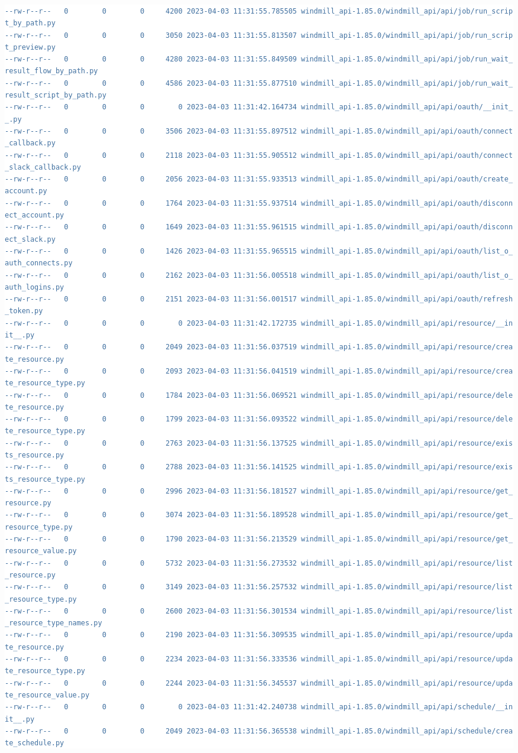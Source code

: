 ```diff
--rw-r--r--   0        0        0     4200 2023-04-03 11:31:55.785505 windmill_api-1.85.0/windmill_api/api/job/run_script_by_path.py
--rw-r--r--   0        0        0     3050 2023-04-03 11:31:55.813507 windmill_api-1.85.0/windmill_api/api/job/run_script_preview.py
--rw-r--r--   0        0        0     4280 2023-04-03 11:31:55.849509 windmill_api-1.85.0/windmill_api/api/job/run_wait_result_flow_by_path.py
--rw-r--r--   0        0        0     4586 2023-04-03 11:31:55.877510 windmill_api-1.85.0/windmill_api/api/job/run_wait_result_script_by_path.py
--rw-r--r--   0        0        0        0 2023-04-03 11:31:42.164734 windmill_api-1.85.0/windmill_api/api/oauth/__init__.py
--rw-r--r--   0        0        0     3506 2023-04-03 11:31:55.897512 windmill_api-1.85.0/windmill_api/api/oauth/connect_callback.py
--rw-r--r--   0        0        0     2118 2023-04-03 11:31:55.905512 windmill_api-1.85.0/windmill_api/api/oauth/connect_slack_callback.py
--rw-r--r--   0        0        0     2056 2023-04-03 11:31:55.933513 windmill_api-1.85.0/windmill_api/api/oauth/create_account.py
--rw-r--r--   0        0        0     1764 2023-04-03 11:31:55.937514 windmill_api-1.85.0/windmill_api/api/oauth/disconnect_account.py
--rw-r--r--   0        0        0     1649 2023-04-03 11:31:55.961515 windmill_api-1.85.0/windmill_api/api/oauth/disconnect_slack.py
--rw-r--r--   0        0        0     1426 2023-04-03 11:31:55.965515 windmill_api-1.85.0/windmill_api/api/oauth/list_o_auth_connects.py
--rw-r--r--   0        0        0     2162 2023-04-03 11:31:56.005518 windmill_api-1.85.0/windmill_api/api/oauth/list_o_auth_logins.py
--rw-r--r--   0        0        0     2151 2023-04-03 11:31:56.001517 windmill_api-1.85.0/windmill_api/api/oauth/refresh_token.py
--rw-r--r--   0        0        0        0 2023-04-03 11:31:42.172735 windmill_api-1.85.0/windmill_api/api/resource/__init__.py
--rw-r--r--   0        0        0     2049 2023-04-03 11:31:56.037519 windmill_api-1.85.0/windmill_api/api/resource/create_resource.py
--rw-r--r--   0        0        0     2093 2023-04-03 11:31:56.041519 windmill_api-1.85.0/windmill_api/api/resource/create_resource_type.py
--rw-r--r--   0        0        0     1784 2023-04-03 11:31:56.069521 windmill_api-1.85.0/windmill_api/api/resource/delete_resource.py
--rw-r--r--   0        0        0     1799 2023-04-03 11:31:56.093522 windmill_api-1.85.0/windmill_api/api/resource/delete_resource_type.py
--rw-r--r--   0        0        0     2763 2023-04-03 11:31:56.137525 windmill_api-1.85.0/windmill_api/api/resource/exists_resource.py
--rw-r--r--   0        0        0     2788 2023-04-03 11:31:56.141525 windmill_api-1.85.0/windmill_api/api/resource/exists_resource_type.py
--rw-r--r--   0        0        0     2996 2023-04-03 11:31:56.181527 windmill_api-1.85.0/windmill_api/api/resource/get_resource.py
--rw-r--r--   0        0        0     3074 2023-04-03 11:31:56.189528 windmill_api-1.85.0/windmill_api/api/resource/get_resource_type.py
--rw-r--r--   0        0        0     1790 2023-04-03 11:31:56.213529 windmill_api-1.85.0/windmill_api/api/resource/get_resource_value.py
--rw-r--r--   0        0        0     5732 2023-04-03 11:31:56.273532 windmill_api-1.85.0/windmill_api/api/resource/list_resource.py
--rw-r--r--   0        0        0     3149 2023-04-03 11:31:56.257532 windmill_api-1.85.0/windmill_api/api/resource/list_resource_type.py
--rw-r--r--   0        0        0     2600 2023-04-03 11:31:56.301534 windmill_api-1.85.0/windmill_api/api/resource/list_resource_type_names.py
--rw-r--r--   0        0        0     2190 2023-04-03 11:31:56.309535 windmill_api-1.85.0/windmill_api/api/resource/update_resource.py
--rw-r--r--   0        0        0     2234 2023-04-03 11:31:56.333536 windmill_api-1.85.0/windmill_api/api/resource/update_resource_type.py
--rw-r--r--   0        0        0     2244 2023-04-03 11:31:56.345537 windmill_api-1.85.0/windmill_api/api/resource/update_resource_value.py
--rw-r--r--   0        0        0        0 2023-04-03 11:31:42.240738 windmill_api-1.85.0/windmill_api/api/schedule/__init__.py
--rw-r--r--   0        0        0     2049 2023-04-03 11:31:56.365538 windmill_api-1.85.0/windmill_api/api/schedule/create_schedule.py
```